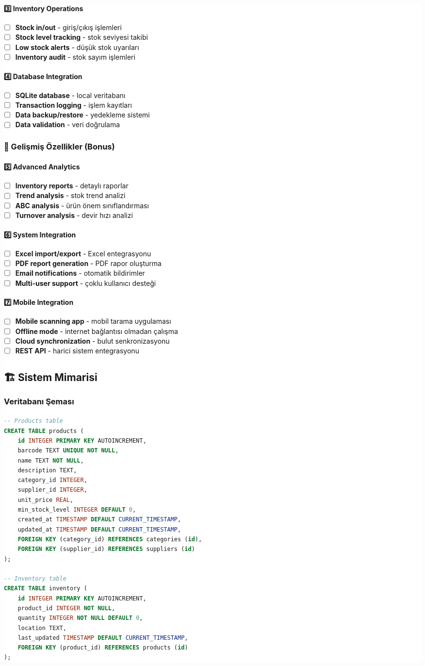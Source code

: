 #### 3️⃣ Inventory Operations
- [ ] **Stock in/out** - giriş/çıkış işlemleri
- [ ] **Stock level tracking** - stok seviyesi takibi
- [ ] **Low stock alerts** - düşük stok uyarıları
- [ ] **Inventory audit** - stok sayım işlemleri

#### 4️⃣ Database Integration
- [ ] **SQLite database** - local veritabanı
- [ ] **Transaction logging** - işlem kayıtları
- [ ] **Data backup/restore** - yedekleme sistemi
- [ ] **Data validation** - veri doğrulama

### 🌟 Gelişmiş Özellikler (Bonus)

#### 5️⃣ Advanced Analytics
- [ ] **Inventory reports** - detaylı raporlar
- [ ] **Trend analysis** - stok trend analizi
- [ ] **ABC analysis** - ürün önem sınıflandırması
- [ ] **Turnover analysis** - devir hızı analizi

#### 6️⃣ System Integration
- [ ] **Excel import/export** - Excel entegrasyonu
- [ ] **PDF report generation** - PDF rapor oluşturma
- [ ] **Email notifications** - otomatik bildirimler
- [ ] **Multi-user support** - çoklu kullanıcı desteği

#### 7️⃣ Mobile Integration
- [ ] **Mobile scanning app** - mobil tarama uygulaması
- [ ] **Offline mode** - internet bağlantısı olmadan çalışma
- [ ] **Cloud synchronization** - bulut senkronizasyonu
- [ ] **REST API** - harici sistem entegrasyonu

## 🏗️ Sistem Mimarisi

### Veritabanı Şeması
```sql
-- Products table
CREATE TABLE products (
    id INTEGER PRIMARY KEY AUTOINCREMENT,
    barcode TEXT UNIQUE NOT NULL,
    name TEXT NOT NULL,
    description TEXT,
    category_id INTEGER,
    supplier_id INTEGER,
    unit_price REAL,
    min_stock_level INTEGER DEFAULT 0,
    created_at TIMESTAMP DEFAULT CURRENT_TIMESTAMP,
    updated_at TIMESTAMP DEFAULT CURRENT_TIMESTAMP,
    FOREIGN KEY (category_id) REFERENCES categories (id),
    FOREIGN KEY (supplier_id) REFERENCES suppliers (id)
);

-- Inventory table
CREATE TABLE inventory (
    id INTEGER PRIMARY KEY AUTOINCREMENT,
    product_id INTEGER NOT NULL,
    quantity INTEGER NOT NULL DEFAULT 0,
    location TEXT,
    last_updated TIMESTAMP DEFAULT CURRENT_TIMESTAMP,
    FOREIGN KEY (product_id) REFERENCES products (id)
);

```